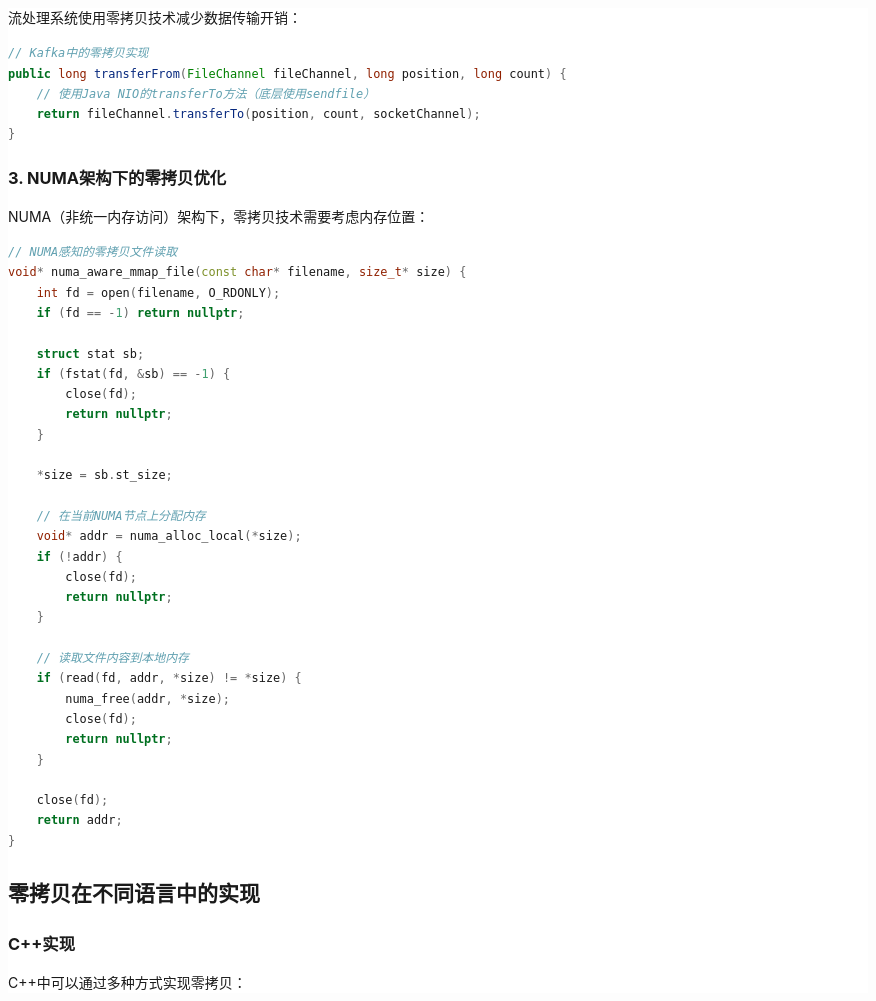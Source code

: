 流处理系统使用零拷贝技术减少数据传输开销：

```java
// Kafka中的零拷贝实现
public long transferFrom(FileChannel fileChannel, long position, long count) {
    // 使用Java NIO的transferTo方法（底层使用sendfile）
    return fileChannel.transferTo(position, count, socketChannel);
}
```

### 3. NUMA架构下的零拷贝优化

NUMA（非统一内存访问）架构下，零拷贝技术需要考虑内存位置：

```cpp
// NUMA感知的零拷贝文件读取
void* numa_aware_mmap_file(const char* filename, size_t* size) {
    int fd = open(filename, O_RDONLY);
    if (fd == -1) return nullptr;
    
    struct stat sb;
    if (fstat(fd, &sb) == -1) {
        close(fd);
        return nullptr;
    }
    
    *size = sb.st_size;
    
    // 在当前NUMA节点上分配内存
    void* addr = numa_alloc_local(*size);
    if (!addr) {
        close(fd);
        return nullptr;
    }
    
    // 读取文件内容到本地内存
    if (read(fd, addr, *size) != *size) {
        numa_free(addr, *size);
        close(fd);
        return nullptr;
    }
    
    close(fd);
    return addr;
}
```

## 零拷贝在不同语言中的实现

### C++实现

C++中可以通过多种方式实现零拷贝：
